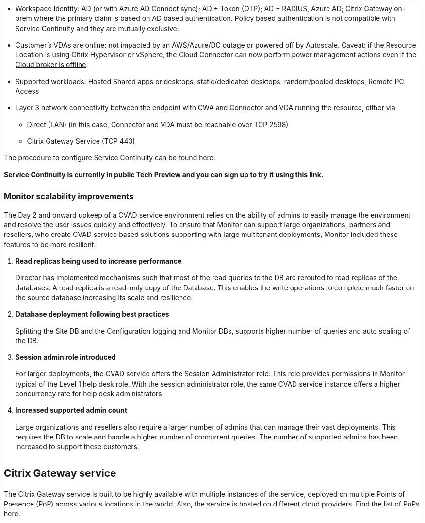 *  Workspace Identity: AD (or with Azure AD Connect sync); AD + Token (OTP); AD + RADIUS, Azure AD; Citrix Gateway on-prem where the primary claim is based on AD based authentication. Policy based authentication is not compatible with Service Continuity and they are mutually exclusive.

*  Customer’s VDAs are online: not impacted by an AWS/Azure/DC outage or powered off by Autoscale.
Caveat: if the Resource Location is using Citrix Hypervisor or vSphere, the [Cloud Connector can now perform power management actions even if the Cloud broker is offline](https://www.citrix.com/blogs/2020/08/31/tech-preview-power-operations-during-local-host-cache-lhc-mode/).

*  Supported workloads: Hosted Shared apps or desktops, static/dedicated desktops, random/pooled desktops, Remote PC Access

*  Layer 3 network connectivity between the endpoint with CWA and Connector and VDA running the resource, either via

    *  Direct (LAN) (in this case, Connector and VDA must be reachable over TCP 2598)

    *  Citrix Gateway Service (TCP 443)

The procedure to configure Service Continuity can be found [here](/en-us/citrix-workspace/service-continuity.html#configure-service-continuity).

**Service Continuity is currently in public Tech Preview and you can sign up to try it using this [link](https://podio.com/webforms/25148648/1854298).**

### Monitor scalability improvements

The Day 2 and onward upkeep of a CVAD service environment relies on the ability of admins to easily manage the environment and resolve the user issues quickly and effectively. To ensure that Monitor can support large organizations, partners and resellers, who create CVAD service based solutions supporting with large multitenant deployments, Monitor included these features to be more resilient.

1.  **Read replicas being used to increase performance**

    Director has implemented mechanisms such that most of the read queries to the DB are rerouted to read replicas of the databases. A read replica is a read-only copy of the Database. This enables the write operations to complete much faster on the source database increasing its scale and resilience.

2.  **Database deployment following best practices**

    Splitting the Site DB and the Configuration logging and Monitor DBs, supports higher number of queries and auto scaling of the DB.

3.  **Session admin role introduced**

    For larger deployments, the CVAD service offers the Session Administrator role. This role provides permissions in Monitor typical of the Level 1 help desk role. With the session administrator role, the same CVAD service instance offers a higher concurrency rate for help desk administrators.

4.  **Increased supported admin count**

    Large organizations and resellers also require a larger number of admins that can manage their vast deployments. This requires the DB to scale and handle a higher number of concurrent queries. The number of supported admins has been increased to support these customers.

## Citrix Gateway service

The Citrix Gateway service is built to be highly available with multiple instances of the service, deployed on multiple Points of Presence (PoP) across various locations in the world. Also, the service is hosted on different cloud providers. Find the list of PoPs [here](https://support.citrix.com/article/CTX270584).
